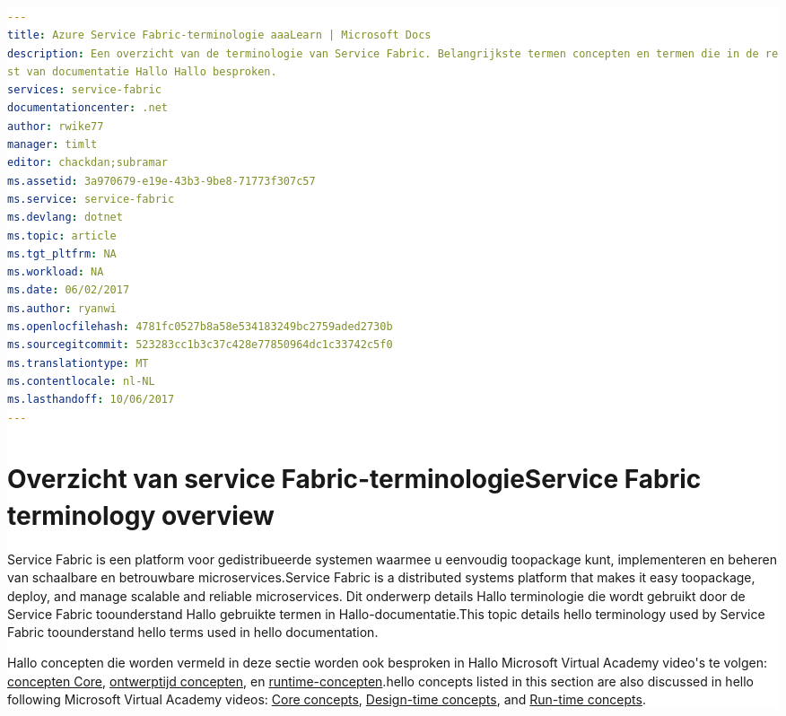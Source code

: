 ```yaml
---
title: Azure Service Fabric-terminologie aaaLearn | Microsoft Docs
description: Een overzicht van de terminologie van Service Fabric. Belangrijkste termen concepten en termen die in de rest van documentatie Hallo Hallo besproken.
services: service-fabric
documentationcenter: .net
author: rwike77
manager: timlt
editor: chackdan;subramar
ms.assetid: 3a970679-e19e-43b3-9be8-71773f307c57
ms.service: service-fabric
ms.devlang: dotnet
ms.topic: article
ms.tgt_pltfrm: NA
ms.workload: NA
ms.date: 06/02/2017
ms.author: ryanwi
ms.openlocfilehash: 4781fc0527b8a58e534183249bc2759aded2730b
ms.sourcegitcommit: 523283cc1b3c37c428e77850964dc1c33742c5f0
ms.translationtype: MT
ms.contentlocale: nl-NL
ms.lasthandoff: 10/06/2017
---
```

# <a name="service-fabric-terminology-overview"></a><span data-ttu-id="afda1-104">Overzicht van service Fabric-terminologie</span><span class="sxs-lookup"><span data-stu-id="afda1-104">Service Fabric terminology overview</span></span>
<span data-ttu-id="afda1-105">Service Fabric is een platform voor gedistribueerde systemen waarmee u eenvoudig toopackage kunt, implementeren en beheren van schaalbare en betrouwbare microservices.</span><span class="sxs-lookup"><span data-stu-id="afda1-105">Service Fabric is a distributed systems platform that makes it easy toopackage, deploy, and manage scalable and reliable microservices.</span></span> <span data-ttu-id="afda1-106">Dit onderwerp details Hallo terminologie die wordt gebruikt door de Service Fabric toounderstand Hallo gebruikte termen in Hallo-documentatie.</span><span class="sxs-lookup"><span data-stu-id="afda1-106">This topic details hello terminology used by Service Fabric toounderstand hello terms used in hello documentation.</span></span>

<span data-ttu-id="afda1-107">Hallo concepten die worden vermeld in deze sectie worden ook besproken in Hallo Microsoft Virtual Academy video's te volgen: <a target="_blank" href="https://mva.microsoft.com/en-US/training-courses/building-microservices-applications-on-azure-service-fabric-16747?l=tbuZM46yC_5206218965">concepten Core</a>, <a target="_blank" href="https://mva.microsoft.com/en-US/training-courses/building-microservices-applications-on-azure-service-fabric-16747?l=tlkI046yC_2906218965">ontwerptijd concepten</a>, en <a target="_blank" href="https://mva.microsoft.com/en-US/training-courses/building-microservices-applications-on-azure-service-fabric-16747?l=x7CVH56yC_1406218965">runtime-concepten</a>.</span><span class="sxs-lookup"><span data-stu-id="afda1-107">hello concepts listed in this section are also discussed in hello following Microsoft Virtual Academy videos: <a target="_blank" href="https://mva.microsoft.com/en-US/training-courses/building-microservices-applications-on-azure-service-fabric-16747?l=tbuZM46yC_5206218965">Core concepts</a>, <a target="_blank" href="https://mva.microsoft.com/en-US/training-courses/building-microservices-applications-on-azure-service-fabric-16747?l=tlkI046yC_2906218965">Design-time concepts</a>, and <a target="_blank" href="https://mva.microsoft.com/en-US/training-courses/building-microservices-applications-on-azure-service-fabric-16747?l=x7CVH56yC_1406218965">Run-time concepts</a>.</span></span>
